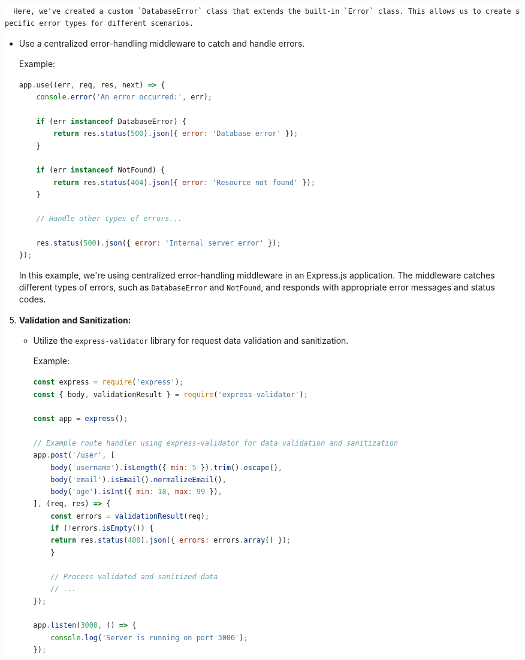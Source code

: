       Here, we've created a custom `DatabaseError` class that extends the built-in `Error` class. This allows us to create specific error types for different scenarios.

   - Use a centralized error-handling middleware to catch and handle errors.

      Example:

      ```javascript
      app.use((err, req, res, next) => {
          console.error('An error occurred:', err);
      
          if (err instanceof DatabaseError) {
              return res.status(500).json({ error: 'Database error' });
          }
      
          if (err instanceof NotFound) {
              return res.status(404).json({ error: 'Resource not found' });
          }
      
          // Handle other types of errors...
      
          res.status(500).json({ error: 'Internal server error' });
      });
      ```

      In this example, we're using centralized error-handling middleware in an Express.js application. The middleware catches different types of errors, such as `DatabaseError` and `NotFound`, and responds with appropriate error messages and status codes.

5. **Validation and Sanitization:**
   - Utilize the `express-validator` library for request data validation and sanitization.

        Example:

        ```javascript
        const express = require('express');
        const { body, validationResult } = require('express-validator');

        const app = express();

        // Example route handler using express-validator for data validation and sanitization
        app.post('/user', [
            body('username').isLength({ min: 5 }).trim().escape(),
            body('email').isEmail().normalizeEmail(),
            body('age').isInt({ min: 18, max: 99 }),
        ], (req, res) => {
            const errors = validationResult(req);
            if (!errors.isEmpty()) {
            return res.status(400).json({ errors: errors.array() });
            }

            // Process validated and sanitized data
            // ...
        });

        app.listen(3000, () => {
            console.log('Server is running on port 3000');
        });
        ```
